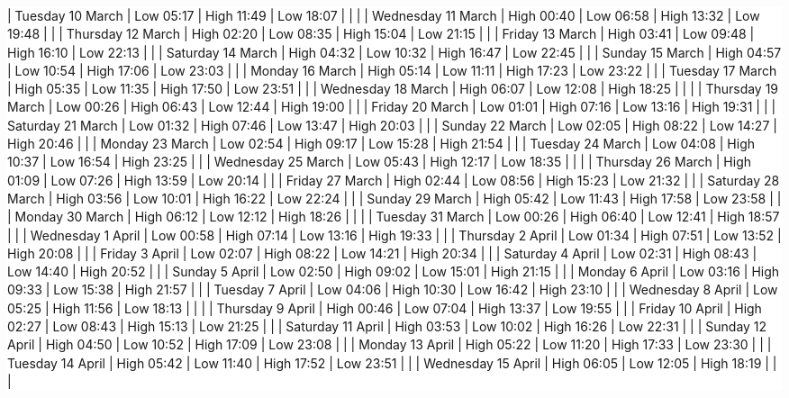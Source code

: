 | Tuesday 10 March | Low 05:17 | High 11:49 | Low 18:07 |  |  | 
| Wednesday 11 March | High 00:40 | Low 06:58 | High 13:32 | Low 19:48 |  | 
| Thursday 12 March | High 02:20 | Low 08:35 | High 15:04 | Low 21:15 |  | 
| Friday 13 March | High 03:41 | Low 09:48 | High 16:10 | Low 22:13 |  | 
| Saturday 14 March | High 04:32 | Low 10:32 | High 16:47 | Low 22:45 |  | 
| Sunday 15 March | High 04:57 | Low 10:54 | High 17:06 | Low 23:03 |  | 
| Monday 16 March | High 05:14 | Low 11:11 | High 17:23 | Low 23:22 |  | 
| Tuesday 17 March | High 05:35 | Low 11:35 | High 17:50 | Low 23:51 |  | 
| Wednesday 18 March | High 06:07 | Low 12:08 | High 18:25 |  |  | 
| Thursday 19 March | Low 00:26 | High 06:43 | Low 12:44 | High 19:00 |  | 
| Friday 20 March | Low 01:01 | High 07:16 | Low 13:16 | High 19:31 |  | 
| Saturday 21 March | Low 01:32 | High 07:46 | Low 13:47 | High 20:03 |  | 
| Sunday 22 March | Low 02:05 | High 08:22 | Low 14:27 | High 20:46 |  | 
| Monday 23 March | Low 02:54 | High 09:17 | Low 15:28 | High 21:54 |  | 
| Tuesday 24 March | Low 04:08 | High 10:37 | Low 16:54 | High 23:25 |  | 
| Wednesday 25 March | Low 05:43 | High 12:17 | Low 18:35 |  |  | 
| Thursday 26 March | High 01:09 | Low 07:26 | High 13:59 | Low 20:14 |  | 
| Friday 27 March | High 02:44 | Low 08:56 | High 15:23 | Low 21:32 |  | 
| Saturday 28 March | High 03:56 | Low 10:01 | High 16:22 | Low 22:24 |  | 
| Sunday 29 March | High 05:42 | Low 11:43 | High 17:58 | Low 23:58 |  | 
| Monday 30 March | High 06:12 | Low 12:12 | High 18:26 |  |  | 
| Tuesday 31 March | Low 00:26 | High 06:40 | Low 12:41 | High 18:57 |  | 
| Wednesday 1 April | Low 00:58 | High 07:14 | Low 13:16 | High 19:33 |  | 
| Thursday 2 April | Low 01:34 | High 07:51 | Low 13:52 | High 20:08 |  | 
| Friday 3 April | Low 02:07 | High 08:22 | Low 14:21 | High 20:34 |  | 
| Saturday 4 April | Low 02:31 | High 08:43 | Low 14:40 | High 20:52 |  | 
| Sunday 5 April | Low 02:50 | High 09:02 | Low 15:01 | High 21:15 |  | 
| Monday 6 April | Low 03:16 | High 09:33 | Low 15:38 | High 21:57 |  | 
| Tuesday 7 April | Low 04:06 | High 10:30 | Low 16:42 | High 23:10 |  | 
| Wednesday 8 April | Low 05:25 | High 11:56 | Low 18:13 |  |  | 
| Thursday 9 April | High 00:46 | Low 07:04 | High 13:37 | Low 19:55 |  | 
| Friday 10 April | High 02:27 | Low 08:43 | High 15:13 | Low 21:25 |  | 
| Saturday 11 April | High 03:53 | Low 10:02 | High 16:26 | Low 22:31 |  | 
| Sunday 12 April | High 04:50 | Low 10:52 | High 17:09 | Low 23:08 |  | 
| Monday 13 April | High 05:22 | Low 11:20 | High 17:33 | Low 23:30 |  | 
| Tuesday 14 April | High 05:42 | Low 11:40 | High 17:52 | Low 23:51 |  | 
| Wednesday 15 April | High 06:05 | Low 12:05 | High 18:19 |  |  | 